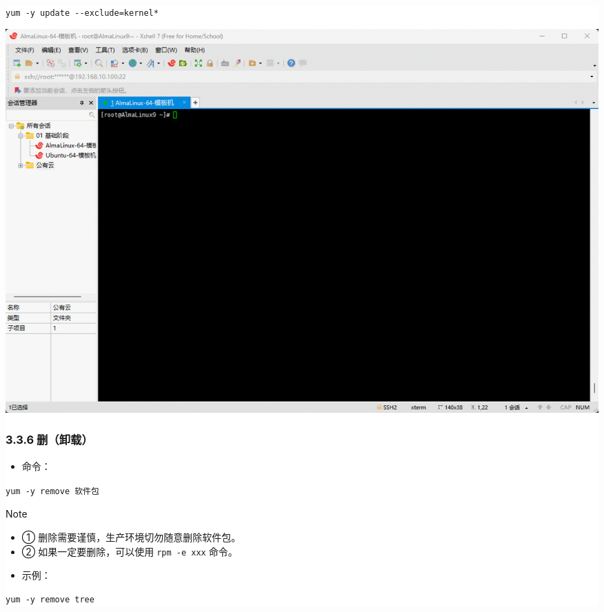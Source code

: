 ```shell
yum -y update --exclude=kernel*
```

![](./assets/35.gif)

### 3.3.6 删（卸载）

* 命令：

```shell
yum -y remove 软件包
```

> [!NOTE]
>
> * ① 删除需要谨慎，生产环境切勿随意删除软件包。
> * ② 如果一定要删除，可以使用 `rpm -e xxx` 命令。



* 示例：

```shell
yum -y remove tree
```
